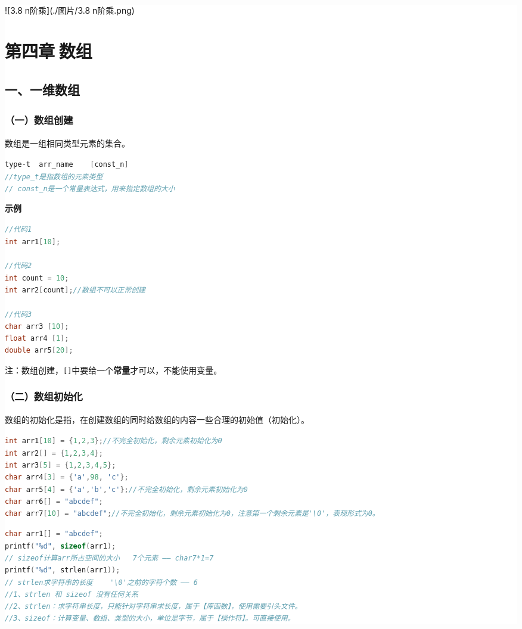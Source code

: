 
![3.8 n阶乘](./图片/3.8 n阶乘.png)

# 第四章	数组

## 一、一维数组

### （一）数组创建

数组是一组相同类型元素的集合。

```c
type-t	arr_name	[const_n]
//type_t是指数组的元素类型
// const_n是一个常量表达式，用来指定数组的大小
```

**示例**

```c
//代码1
int arr1[10];

//代码2
int count = 10;
int arr2[count];//数组不可以正常创建

//代码3
char arr3 [10];
float arr4 [1];
double arr5[20];
```

注：数组创建，`[]`中要给一个**常量**才可以，不能使用变量。

### （二）数组初始化

数组的初始化是指，在创建数组的同时给数组的内容一些合理的初始值（初始化）。

```c
int arr1[10] = {1,2,3};//不完全初始化，剩余元素初始化为0
int arr2[] = {1,2,3,4}; 
int arr3[5] = {1,2,3,4,5};
char arr4[3] = {'a',98, 'c'}; 
char arr5[4] = {'a','b','c'};//不完全初始化，剩余元素初始化为0
char arr6[] = "abcdef";
char arr7[10] = "abcdef";//不完全初始化，剩余元素初始化为0，注意第一个剩余元素是'\0'，表现形式为0。
```

```c
char arr1[] = "abcdef";
printf("%d", sizeof(arr1);
// sizeof计算arr所占空间的大小	7个元素 —— char7*1=7
printf("%d", strlen(arr1));
// strlen求字符串的长度	'\0'之前的字符个数 —— 6
//1、strlen 和 sizeof 没有任何关系
//2、strlen：求字符串长度，只能针对字符串求长度，属于【库函数】，使用需要引头文件。
//3、sizeof：计算变量、数组、类型的大小，单位是字节，属于【操作符】。可直接使用。
```
